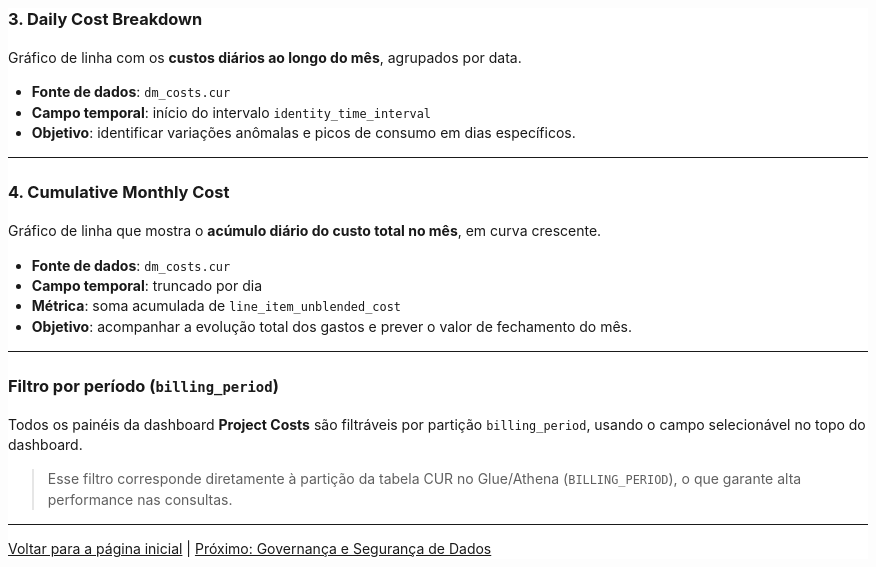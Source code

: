 
### 3. Daily Cost Breakdown

Gráfico de linha com os **custos diários ao longo do mês**, agrupados por data.

* **Fonte de dados**: `dm_costs.cur`
* **Campo temporal**: início do intervalo `identity_time_interval`
* **Objetivo**: identificar variações anômalas e picos de consumo em dias específicos.

---

### 4. Cumulative Monthly Cost

Gráfico de linha que mostra o **acúmulo diário do custo total no mês**, em curva crescente.

* **Fonte de dados**: `dm_costs.cur`
* **Campo temporal**: truncado por dia
* **Métrica**: soma acumulada de `line_item_unblended_cost`
* **Objetivo**: acompanhar a evolução total dos gastos e prever o valor de fechamento do mês.

---

### Filtro por período (`billing_period`)

Todos os painéis da dashboard **Project Costs** são filtráveis por partição `billing_period`, usando o campo selecionável no topo do dashboard.

> Esse filtro corresponde diretamente à partição da tabela CUR no Glue/Athena (`BILLING_PERIOD`), o que garante alta performance nas consultas.

---

[Voltar para a página inicial](../README.md#documentação) | [Próximo: Governança e Segurança de Dados](governance.md)